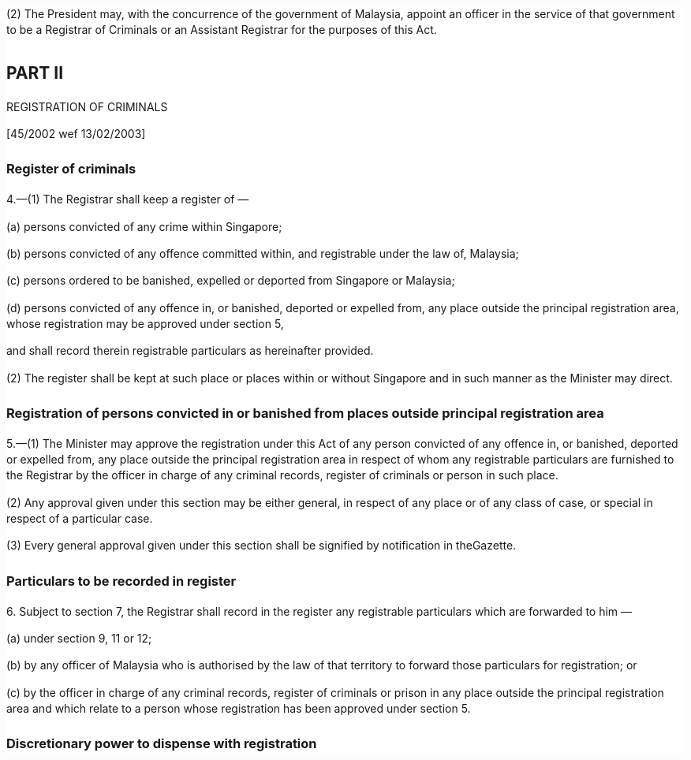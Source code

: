 (2) The President may, with the concurrence of the government of Malaysia, appoint an officer in the service of that government to be a Registrar of Criminals or an Assistant Registrar for the purposes of this Act.

## PART II

REGISTRATION OF CRIMINALS

[45/2002 wef 13/02/2003]

### Register of criminals

4\.—(1) The Registrar shall keep a register of —

(a) persons convicted of any crime within Singapore;

(b) persons convicted of any offence committed within, and registrable under the law of, Malaysia;

(c) persons ordered to be banished, expelled or deported from Singapore or Malaysia;

(d) persons convicted of any offence in, or banished, deported or expelled from, any place outside the principal registration area, whose registration may be approved under section 5,

and shall record therein registrable particulars as hereinafter provided.

(2) The register shall be kept at such place or places within or without Singapore and in such manner as the Minister may direct.

### Registration of persons convicted in or banished from places outside principal registration area

5\.—(1) The Minister may approve the registration under this Act of any person convicted of any offence in, or banished, deported or expelled from, any place outside the principal registration area in respect of whom any registrable particulars are furnished to the Registrar by the officer in charge of any criminal records, register of criminals or person in such place.

(2) Any approval given under this section may be either general, in respect of any place or of any class of case, or special in respect of a particular case.

(3) Every general approval given under this section shall be signified by notification in theGazette.

### Particulars to be recorded in register

6\. Subject to section 7, the Registrar shall record in the register any registrable particulars which are forwarded to him —

(a) under section 9, 11 or 12;

(b) by any officer of Malaysia who is authorised by the law of that territory to forward those particulars for registration; or

(c) by the officer in charge of any criminal records, register of criminals or prison in any place outside the principal registration area and which relate to a person whose registration has been approved under section 5.

### Discretionary power to dispense with registration
